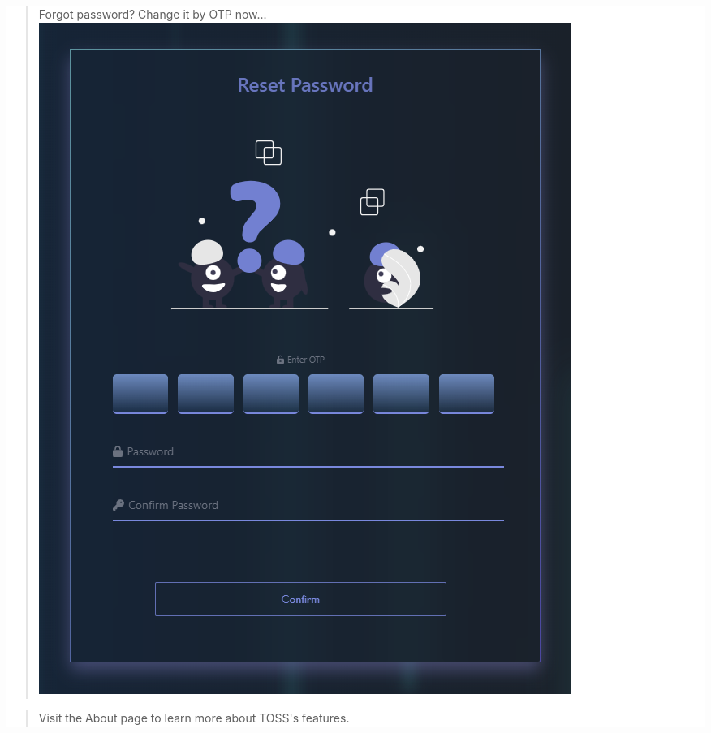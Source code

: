 > Forgot password? Change it by OTP now...
![FORGOT!](README_IMAGE/forgot.png)

> Visit the About page to learn more about TOSS's features.